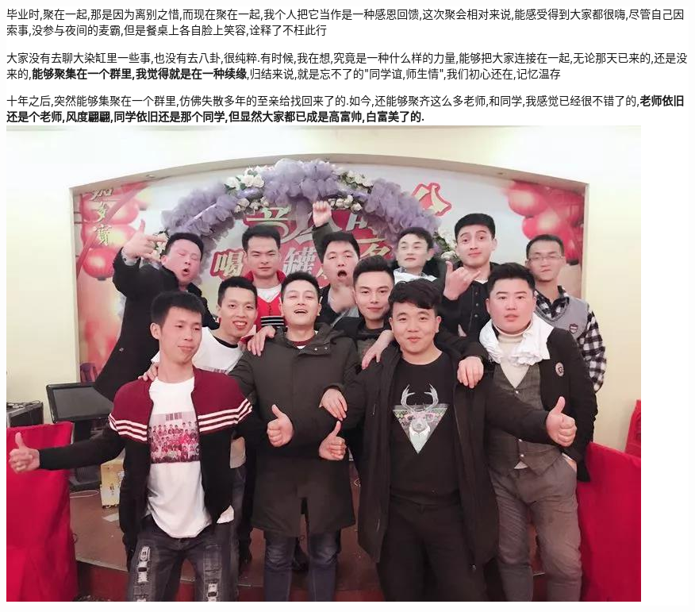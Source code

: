 毕业时,聚在一起,那是因为离别之惜,而现在聚在一起,我个人把它当作是一种感恩回馈,这次聚会相对来说,能感受得到大家都很嗨,尽管自己因索事,没参与夜间的麦霸,但是餐桌上各自脸上笑容,诠释了不枉此行

大家没有去聊大染缸里一些事,也没有去八卦,很纯粹.有时候,我在想,究竟是一种什么样的力量,能够把大家连接在一起,无论那天已来的,还是没来的,**能够聚集在一个群里,我觉得就是在一种续缘**,归结来说,就是忘不了的"同学谊,师生情",我们初心还在,记忆温存

十年之后,突然能够集聚在一个群里,仿佛失散多年的至亲给找回来了的.如今,还能够聚齐这么多老师,和同学,我感觉已经很不错了的,**老师依旧还是个老师,风度翩翩,同学依旧还是那个同学,但显然大家都已成是高富帅,白富美了的.**
<img class="medium-zoom lazy" loading="lazy" src="../images/resume-mid-year/resume-02.jpg" alt="同学" />
